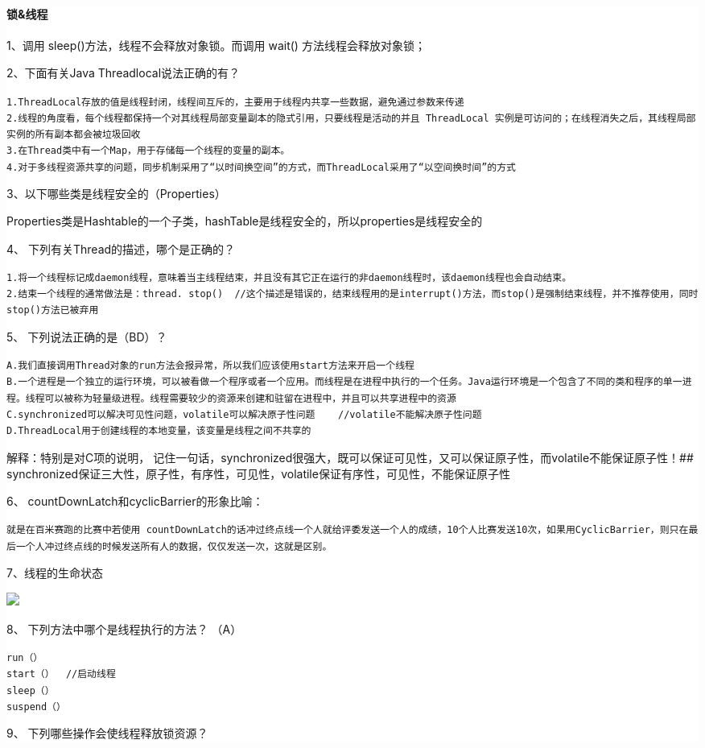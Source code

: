 

#### 锁&线程

1、调用 sleep()方法，线程不会释放对象锁。而调用 wait() 方法线程会释放对象锁；

2、下面有关Java Threadlocal说法正确的有？

```
1.ThreadLocal存放的值是线程封闭，线程间互斥的，主要用于线程内共享一些数据，避免通过参数来传递
2.线程的角度看，每个线程都保持一个对其线程局部变量副本的隐式引用，只要线程是活动的并且 ThreadLocal 实例是可访问的；在线程消失之后，其线程局部实例的所有副本都会被垃圾回收
3.在Thread类中有一个Map，用于存储每一个线程的变量的副本。
4.对于多线程资源共享的问题，同步机制采用了“以时间换空间”的方式，而ThreadLocal采用了“以空间换时间”的方式
```

3、以下哪些类是线程安全的（Properties） 

Properties类是Hashtable的一个子类，hashTable是线程安全的，所以properties是线程安全的

4、 下列有关Thread的描述，哪个是正确的？ 

```
1.将一个线程标记成daemon线程，意味着当主线程结束，并且没有其它正在运行的非daemon线程时，该daemon线程也会自动结束。
2.结束一个线程的通常做法是：thread. stop()  //这个描述是错误的，结束线程用的是interrupt()方法，而stop()是强制结束线程，并不推荐使用，同时stop()方法已被弃用
```

5、 下列说法正确的是（BD）？ 

```
A.我们直接调用Thread对象的run方法会报异常，所以我们应该使用start方法来开启一个线程
B.一个进程是一个独立的运行环境，可以被看做一个程序或者一个应用。而线程是在进程中执行的一个任务。Java运行环境是一个包含了不同的类和程序的单一进程。线程可以被称为轻量级进程。线程需要较少的资源来创建和驻留在进程中，并且可以共享进程中的资源
C.synchronized可以解决可见性问题，volatile可以解决原子性问题    //volatile不能解决原子性问题
D.ThreadLocal用于创建线程的本地变量，该变量是线程之间不共享的
```

解释：特别是对C项的说明， 记住一句话，synchronized很强大，既可以保证可见性，又可以保证原子性，而volatile不能保证原子性！## synchronized保证三大性，原子性，有序性，可见性，volatile保证有序性，可见性，不能保证原子性 

6、 countDownLatch和cyclicBarrier的形象比喻：

```
就是在百米赛跑的比赛中若使用 countDownLatch的话冲过终点线一个人就给评委发送一个人的成绩，10个人比赛发送10次，如果用CyclicBarrier，则只在最后一个人冲过终点线的时候发送所有人的数据，仅仅发送一次，这就是区别。 
```

7、线程的生命状态

![](../../image/线程生命状态.jfif)



8、 下列方法中哪个是线程执行的方法？ （A） 

```
run（）
start（）  //启动线程
sleep（）
suspend（）
```

9、 下列哪些操作会使线程释放锁资源？ 
